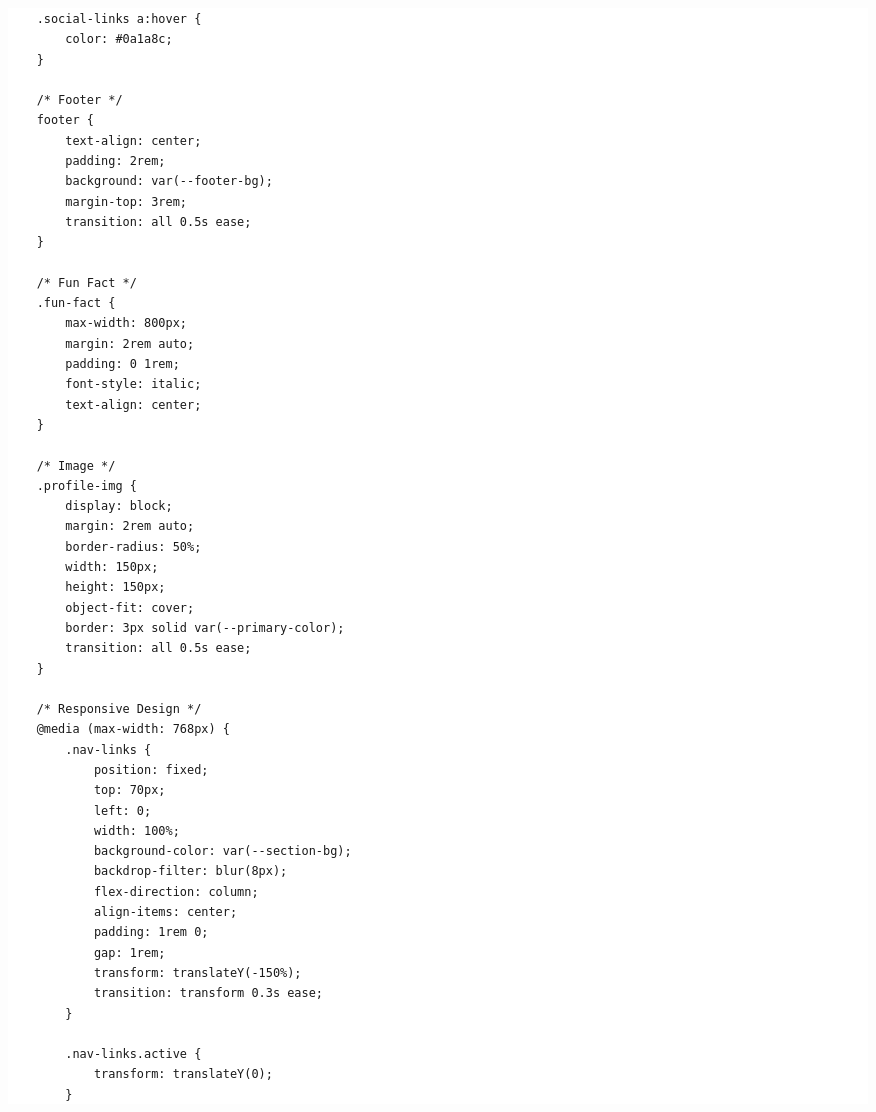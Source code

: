         .social-links a:hover {
            color: #0a1a8c;
        }

        /* Footer */
        footer {
            text-align: center;
            padding: 2rem;
            background: var(--footer-bg);
            margin-top: 3rem;
            transition: all 0.5s ease;
        }

        /* Fun Fact */
        .fun-fact {
            max-width: 800px;
            margin: 2rem auto;
            padding: 0 1rem;
            font-style: italic;
            text-align: center;
        }

        /* Image */
        .profile-img {
            display: block;
            margin: 2rem auto;
            border-radius: 50%;
            width: 150px;
            height: 150px;
            object-fit: cover;
            border: 3px solid var(--primary-color);
            transition: all 0.5s ease;
        }

        /* Responsive Design */
        @media (max-width: 768px) {
            .nav-links {
                position: fixed;
                top: 70px;
                left: 0;
                width: 100%;
                background-color: var(--section-bg);
                backdrop-filter: blur(8px);
                flex-direction: column;
                align-items: center;
                padding: 1rem 0;
                gap: 1rem;
                transform: translateY(-150%);
                transition: transform 0.3s ease;
            }

            .nav-links.active {
                transform: translateY(0);
            }
